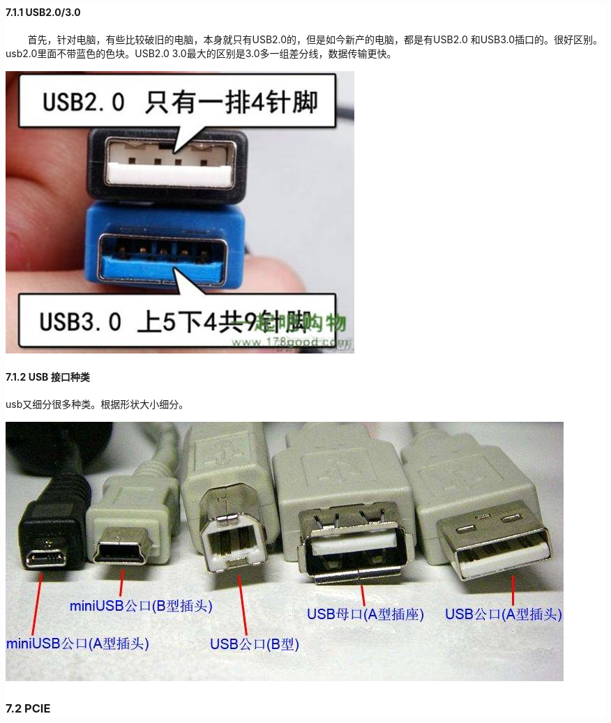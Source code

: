 #### 7.1.1 USB2.0/3.0
&#160; &#160; &#160; &#160; 首先，针对电脑，有些比较破旧的电脑，本身就只有USB2.0的，但是如今新产的电脑，都是有USB2.0 和USB3.0插口的。很好区别。usb2.0里面不带蓝色的色块。USB2.0 3.0最大的区别是3.0多一组差分线，数据传输更快。

![image](../../pictures/linux/tutorial/hardware/usb2.0_3.0.png)

#### 7.1.2 USB 接口种类
usb又细分很多种类。根据形状大小细分。

![image](../../pictures/linux/tutorial/hardware/type_usb.png)

### 7.2 PCIE
